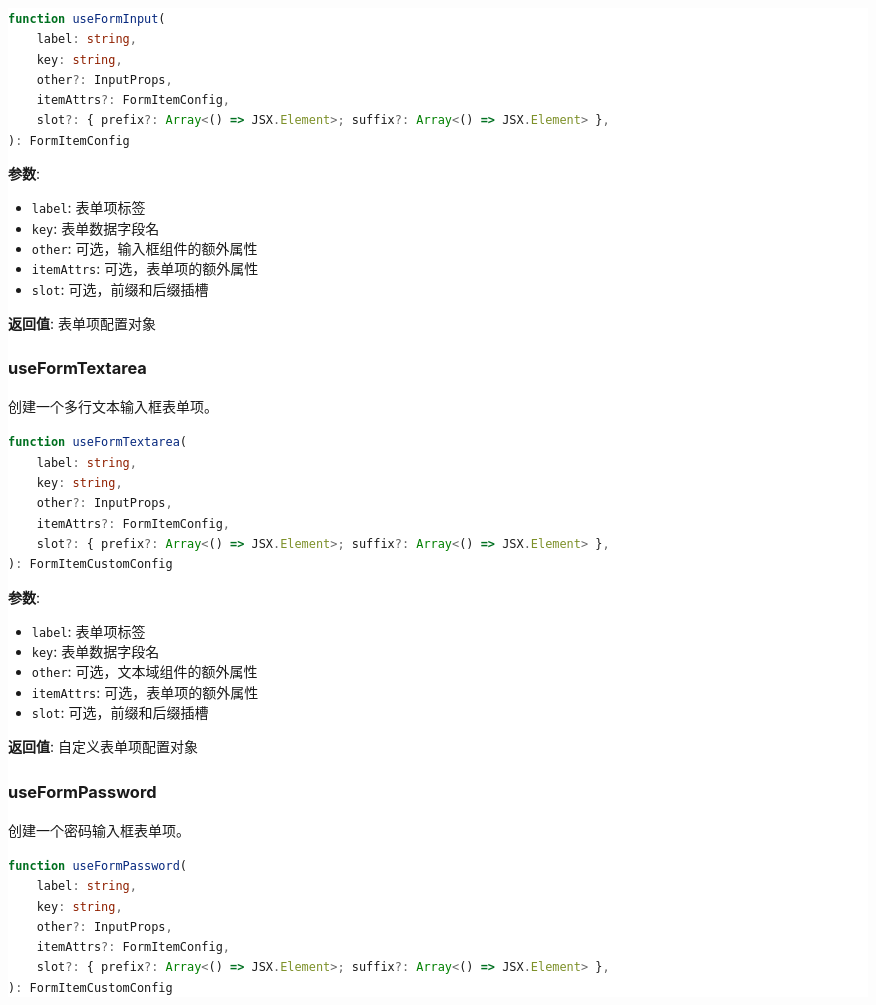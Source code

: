 ```typescript
function useFormInput(
	label: string,
	key: string,
	other?: InputProps,
	itemAttrs?: FormItemConfig,
	slot?: { prefix?: Array<() => JSX.Element>; suffix?: Array<() => JSX.Element> },
): FormItemConfig
```

**参数**:

- `label`: 表单项标签
- `key`: 表单数据字段名
- `other`: 可选，输入框组件的额外属性
- `itemAttrs`: 可选，表单项的额外属性
- `slot`: 可选，前缀和后缀插槽

**返回值**: 表单项配置对象

### useFormTextarea

创建一个多行文本输入框表单项。

```typescript
function useFormTextarea(
	label: string,
	key: string,
	other?: InputProps,
	itemAttrs?: FormItemConfig,
	slot?: { prefix?: Array<() => JSX.Element>; suffix?: Array<() => JSX.Element> },
): FormItemCustomConfig
```

**参数**:

- `label`: 表单项标签
- `key`: 表单数据字段名
- `other`: 可选，文本域组件的额外属性
- `itemAttrs`: 可选，表单项的额外属性
- `slot`: 可选，前缀和后缀插槽

**返回值**: 自定义表单项配置对象

### useFormPassword

创建一个密码输入框表单项。

```typescript
function useFormPassword(
	label: string,
	key: string,
	other?: InputProps,
	itemAttrs?: FormItemConfig,
	slot?: { prefix?: Array<() => JSX.Element>; suffix?: Array<() => JSX.Element> },
): FormItemCustomConfig
```
